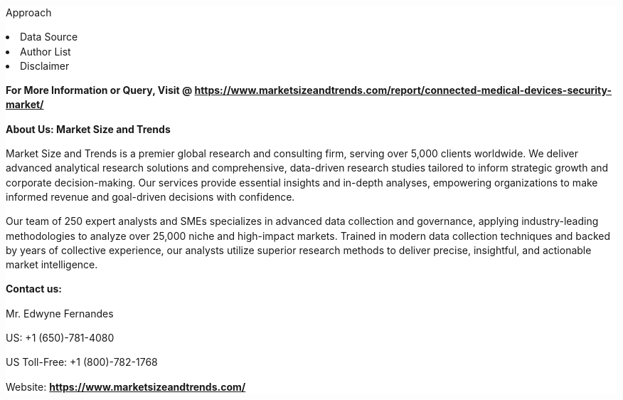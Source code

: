 Approach</li><li>Data Source</li><li>Author List</li><li>Disclaimer</li></ul></p><p><strong>For More Information or Query, Visit @ <a href="https://www.marketsizeandtrends.com/report/connected-medical-devices-security-market/">https://www.marketsizeandtrends.com/report/connected-medical-devices-security-market/</a></strong></p><p><strong>About Us: Market Size and Trends</strong></p><p>Market Size and Trends is a premier global research and consulting firm, serving over 5,000 clients worldwide. We deliver advanced analytical research solutions and comprehensive, data-driven research studies tailored to inform strategic growth and corporate decision-making. Our services provide essential insights and in-depth analyses, empowering organizations to make informed revenue and goal-driven decisions with confidence.</p><p>Our team of 250 expert analysts and SMEs specializes in advanced data collection and governance, applying industry-leading methodologies to analyze over 25,000 niche and high-impact markets. Trained in modern data collection techniques and backed by years of collective experience, our analysts utilize superior research methods to deliver precise, insightful, and actionable market intelligence.</p><p><strong>Contact us:</strong></p><p>Mr. Edwyne Fernandes</p><p>US: +1 (650)-781-4080</p><p>US Toll-Free: +1 (800)-782-1768</p><p>Website: <strong><a href="https://www.marketsizeandtrends.com/">https://www.marketsizeandtrends.com/</a></strong></p>
